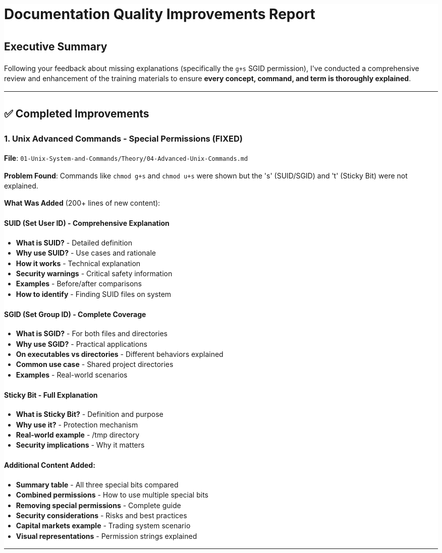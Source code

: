 # Documentation Quality Improvements Report

## Executive Summary

Following your feedback about missing explanations (specifically the `g+s` SGID permission), I've conducted a comprehensive review and enhancement of the training materials to ensure **every concept, command, and term is thoroughly explained**.

---

## ✅ Completed Improvements

### 1. Unix Advanced Commands - Special Permissions (FIXED)

**File**: `01-Unix-System-and-Commands/Theory/04-Advanced-Unix-Commands.md`

**Problem Found**: Commands like `chmod g+s` and `chmod u+s` were shown but the 's' (SUID/SGID) and 't' (Sticky Bit) were not explained.

**What Was Added** (200+ lines of new content):

#### SUID (Set User ID) - Comprehensive Explanation
- **What is SUID?** - Detailed definition
- **Why use SUID?** - Use cases and rationale
- **How it works** - Technical explanation  
- **Security warnings** - Critical safety information
- **Examples** - Before/after comparisons
- **How to identify** - Finding SUID files on system

#### SGID (Set Group ID) - Complete Coverage
- **What is SGID?** - For both files and directories
- **Why use SGID?** - Practical applications
- **On executables vs directories** - Different behaviors explained
- **Common use case** - Shared project directories
- **Examples** - Real-world scenarios

#### Sticky Bit - Full Explanation
- **What is Sticky Bit?** - Definition and purpose
- **Why use it?** - Protection mechanism
- **Real-world example** - /tmp directory
- **Security implications** - Why it matters

#### Additional Content Added:
- **Summary table** - All three special bits compared
- **Combined permissions** - How to use multiple special bits
- **Removing special permissions** - Complete guide
- **Security considerations** - Risks and best practices
- **Capital markets example** - Trading system scenario
- **Visual representations** - Permission strings explained

---
